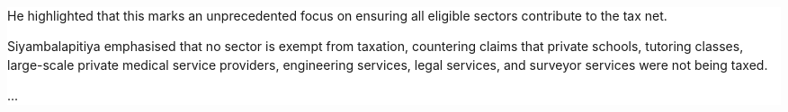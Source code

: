 He highlighted that this marks an unprecedented focus on ensuring all eligible sectors contribute to the tax net.

Siyambalapitiya emphasised that no sector is exempt from taxation, countering claims that private schools, tutoring classes, large-scale private medical service providers, engineering services, legal services, and surveyor services were not being taxed.

...

